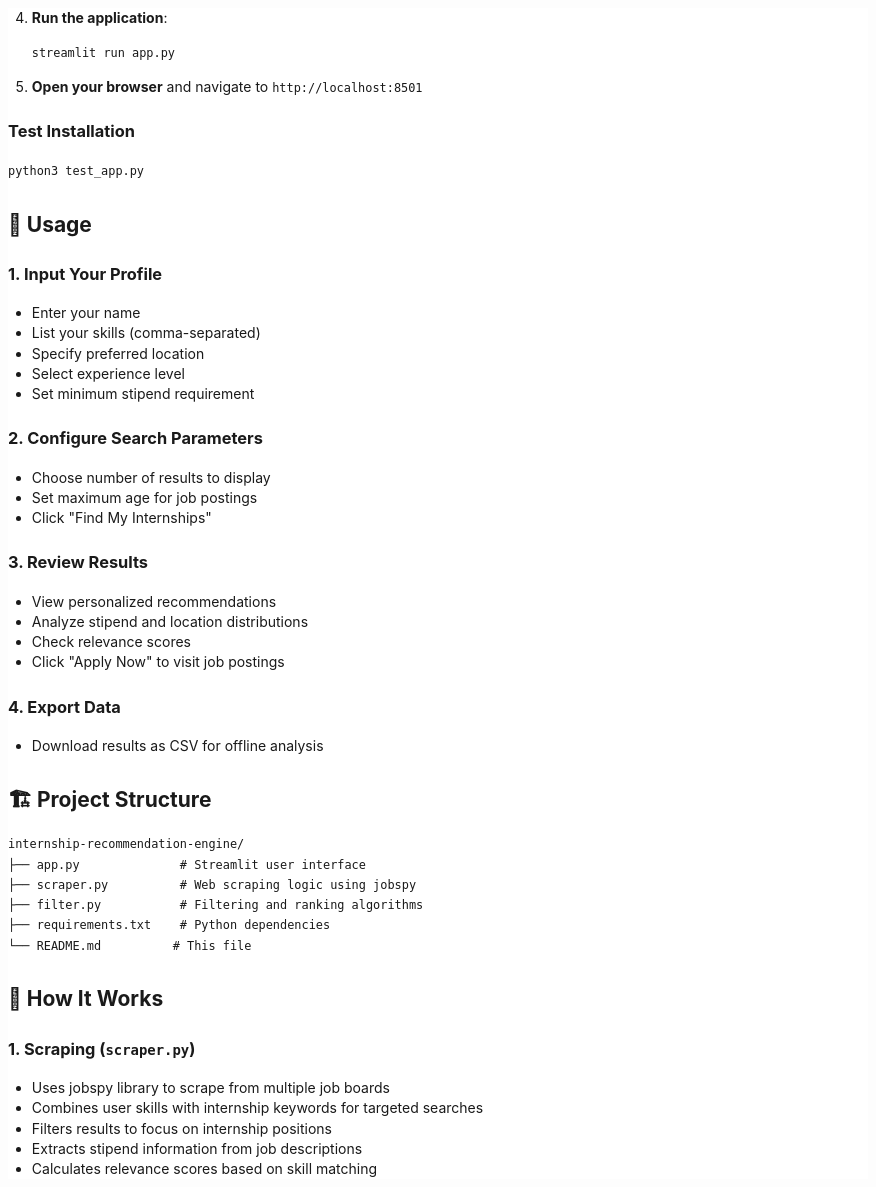 4. **Run the application**:
   ```bash
   streamlit run app.py
   ```

5. **Open your browser** and navigate to `http://localhost:8501`

### Test Installation
```bash
python3 test_app.py
```

## 📖 Usage

### 1. Input Your Profile
- Enter your name
- List your skills (comma-separated)
- Specify preferred location
- Select experience level
- Set minimum stipend requirement

### 2. Configure Search Parameters
- Choose number of results to display
- Set maximum age for job postings
- Click "Find My Internships"

### 3. Review Results
- View personalized recommendations
- Analyze stipend and location distributions
- Check relevance scores
- Click "Apply Now" to visit job postings

### 4. Export Data
- Download results as CSV for offline analysis

## 🏗️ Project Structure

```
internship-recommendation-engine/
├── app.py              # Streamlit user interface
├── scraper.py          # Web scraping logic using jobspy
├── filter.py           # Filtering and ranking algorithms
├── requirements.txt    # Python dependencies
└── README.md          # This file
```

## 🔧 How It Works

### 1. Scraping (`scraper.py`)
- Uses jobspy library to scrape from multiple job boards
- Combines user skills with internship keywords for targeted searches
- Filters results to focus on internship positions
- Extracts stipend information from job descriptions
- Calculates relevance scores based on skill matching
